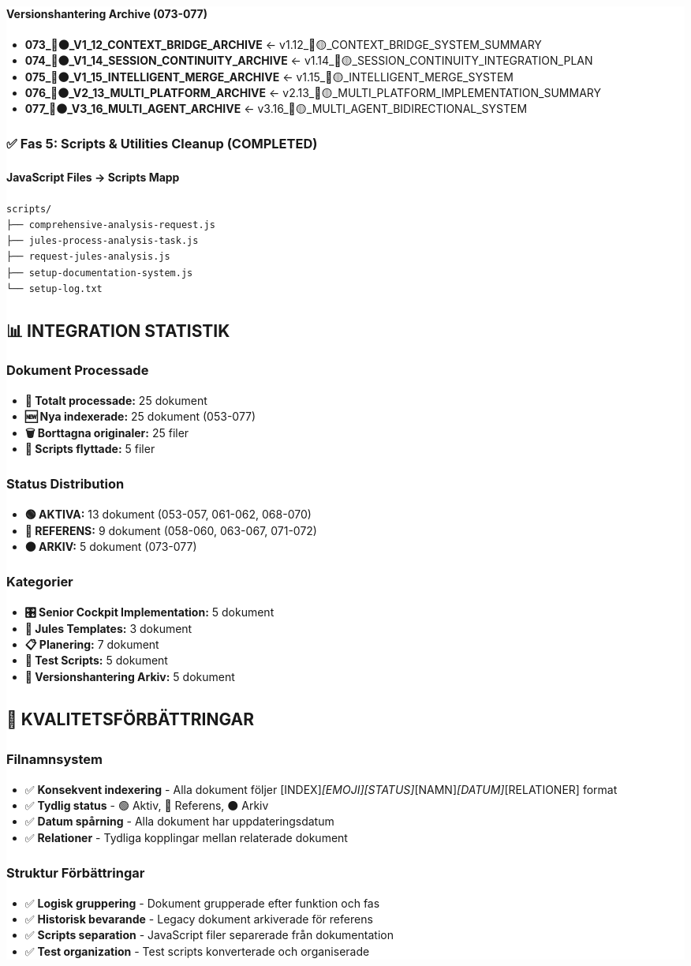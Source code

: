 #### Versionshantering Archive (073-077)
- **073_🔄⚫_V1_12_CONTEXT_BRIDGE_ARCHIVE** ← v1.12_🌉🟡_CONTEXT_BRIDGE_SYSTEM_SUMMARY
- **074_🔄⚫_V1_14_SESSION_CONTINUITY_ARCHIVE** ← v1.14_🧠🟡_SESSION_CONTINUITY_INTEGRATION_PLAN
- **075_🔄⚫_V1_15_INTELLIGENT_MERGE_ARCHIVE** ← v1.15_🤖🟡_INTELLIGENT_MERGE_SYSTEM
- **076_🔄⚫_V2_13_MULTI_PLATFORM_ARCHIVE** ← v2.13_🔧🟡_MULTI_PLATFORM_IMPLEMENTATION_SUMMARY
- **077_🔄⚫_V3_16_MULTI_AGENT_ARCHIVE** ← v3.16_🤖🟡_MULTI_AGENT_BIDIRECTIONAL_SYSTEM

### ✅ Fas 5: Scripts & Utilities Cleanup (COMPLETED)

#### JavaScript Files → Scripts Mapp
```
scripts/
├── comprehensive-analysis-request.js
├── jules-process-analysis-task.js
├── request-jules-analysis.js
├── setup-documentation-system.js
└── setup-log.txt
```

## 📊 INTEGRATION STATISTIK

### Dokument Processade
- **📝 Totalt processade:** 25 dokument
- **🆕 Nya indexerade:** 25 dokument (053-077)
- **🗑️ Borttagna originaler:** 25 filer
- **📁 Scripts flyttade:** 5 filer

### Status Distribution
- **🟢 AKTIVA:** 13 dokument (053-057, 061-062, 068-070)
- **🔵 REFERENS:** 9 dokument (058-060, 063-067, 071-072)
- **⚫ ARKIV:** 5 dokument (073-077)

### Kategorier
- **🎛️ Senior Cockpit Implementation:** 5 dokument
- **🤖 Jules Templates:** 3 dokument
- **📋 Planering:** 7 dokument
- **🧪 Test Scripts:** 5 dokument
- **🔄 Versionshantering Arkiv:** 5 dokument

## 🎯 KVALITETSFÖRBÄTTRINGAR

### Filnamnsystem
- ✅ **Konsekvent indexering** - Alla dokument följer [INDEX]_[EMOJI][STATUS]_[NAMN]_[DATUM]_[RELATIONER] format
- ✅ **Tydlig status** - 🟢 Aktiv, 🔵 Referens, ⚫ Arkiv
- ✅ **Datum spårning** - Alla dokument har uppdateringsdatum
- ✅ **Relationer** - Tydliga kopplingar mellan relaterade dokument

### Struktur Förbättringar
- ✅ **Logisk gruppering** - Dokument grupperade efter funktion och fas
- ✅ **Historisk bevarande** - Legacy dokument arkiverade för referens
- ✅ **Scripts separation** - JavaScript filer separerade från dokumentation
- ✅ **Test organization** - Test scripts konverterade och organiserade
